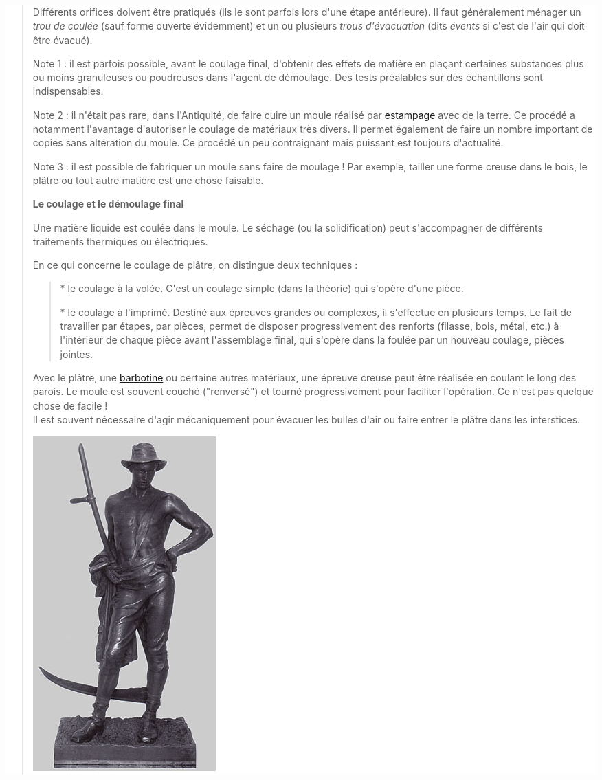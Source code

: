 > Différents orifices doivent être pratiqués (ils le sont parfois lors d'une étape antérieure). Il faut généralement ménager un _trou de coulée_ (sauf forme ouverte évidemment) et un ou plusieurs _trous d'évacuation_ (dits _évents_ si c'est de l'air qui doit être évacué).
> 
> Note 1 : il est parfois possible, avant le coulage final, d'obtenir des effets de matière en plaçant certaines substances plus ou moins granuleuses ou poudreuses dans l'agent de démoulage. Des tests préalables sur des échantillons sont indispensables.
> 
> Note 2 : il n'était pas rare, dans l'Antiquité, de faire cuire un moule réalisé par [estampage](estampe.html) avec de la terre. Ce procédé a notamment l'avantage d'autoriser le coulage de matériaux très divers. Il permet également de faire un nombre important de copies sans altération du moule. Ce procédé un peu contraignant mais puissant est toujours d'actualité.
> 
> Note 3 : il est possible de fabriquer un moule sans faire de moulage ! Par exemple, tailler une forme creuse dans le bois, le plâtre ou tout autre matière est une chose faisable.
> 
> **Le coulage et le démoulage final**
> 
> Une matière liquide est coulée dans le moule. Le séchage (ou la solidification) peut s'accompagner de différents traitements thermiques ou électriques.
> 
> En ce qui concerne le coulage de plâtre, on distingue deux techniques :
> 
> > \* le coulage à la volée. C'est un coulage simple (dans la théorie) qui s'opère d'une pièce.
> > 
> > \* le coulage à l'imprimé. Destiné aux épreuves grandes ou complexes, il s'effectue en plusieurs temps. Le fait de travailler par étapes, par pièces, permet de disposer progressivement des renforts (filasse, bois, métal, etc.) à l'intérieur de chaque pièce avant l'assemblage final, qui s'opère dans la foulée par un nouveau coulage, pièces jointes.
> 
> Avec le plâtre, une [barbotine](barbotine.html) ou certaine autres matériaux, une épreuve creuse peut être réalisée en coulant le long des parois. Le moule est souvent couché ("renversé") et tourné progressivement pour faciliter l'opération. Ce n'est pas quelque chose de facile !  
> Il est souvent nécessaire d'agir mécaniquement pour évacuer les bulles d'air ou faire entrer le plâtre dans les interstices.
> 
> ![](images/thornycroft010vw.jpg)
> 